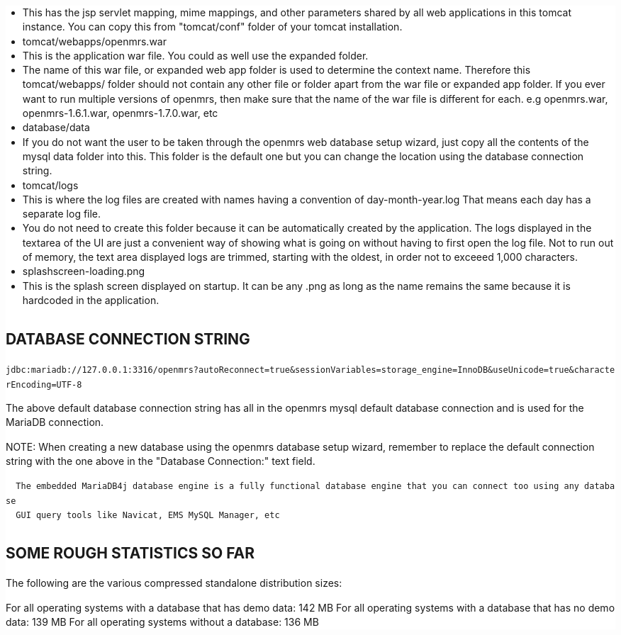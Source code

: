  * This has the jsp servlet mapping, mime mappings, and other parameters shared by all web applications in this tomcat instance. You can copy this from "tomcat/conf" folder of your tomcat installation.
* tomcat/webapps/openmrs.war
 * This is the application war file. You could as well use the expanded folder.
 * The name of this war file, or expanded web app folder is used to determine the context name. Therefore this tomcat/webapps/ folder should not contain any other file or folder apart from the war file or expanded app folder. If you ever want to run multiple versions of openmrs, then make sure that the name of the war file is different for each. e.g openmrs.war, openmrs-1.6.1.war, openmrs-1.7.0.war, etc
* database/data
 * If you do not want the user to be taken through the openmrs web database setup wizard, just copy all the contents of the mysql data folder into this. This folder is the default one but you can change the location using the database connection string.
* tomcat/logs
 * This is where the log files are created with names having a convention of day-month-year.log  That means each day has a separate log file.
 * You do not need to create this folder because it can be automatically created by the application. The logs displayed in the textarea of the UI are just a convenient way of showing what is going on without having to first open the  log file. Not to run out of memory, the text area displayed logs are trimmed, starting with the oldest, in order not to exceeed 1,000 characters.
* splashscreen-loading.png
 * This is the splash screen displayed on startup. It can be any .png as long as the name remains the same because it is hardcoded in the application.

## DATABASE CONNECTION STRING

	jdbc:mariadb://127.0.0.1:3316/openmrs?autoReconnect=true&sessionVariables=storage_engine=InnoDB&useUnicode=true&characterEncoding=UTF-8
The above default database connection string has all in the openmrs mysql default database connection and is used for the MariaDB connection.

						   
NOTE: When creating a new database using the openmrs database setup wizard, remember to replace the default connection string
	  with the one above in the "Database Connection:" text field.
	  
	  The embedded MariaDB4j database engine is a fully functional database engine that you can connect too using any database 
	  GUI query tools like Navicat, EMS MySQL Manager, etc




 
 


	  
## SOME ROUGH STATISTICS SO FAR

The following are the various compressed standalone distribution sizes:

For all operating systems with a database that has demo data:      142 MB
For all operating systems with a database that has no demo data:   139 MB
For all operating systems without a database:   				   136 MB
